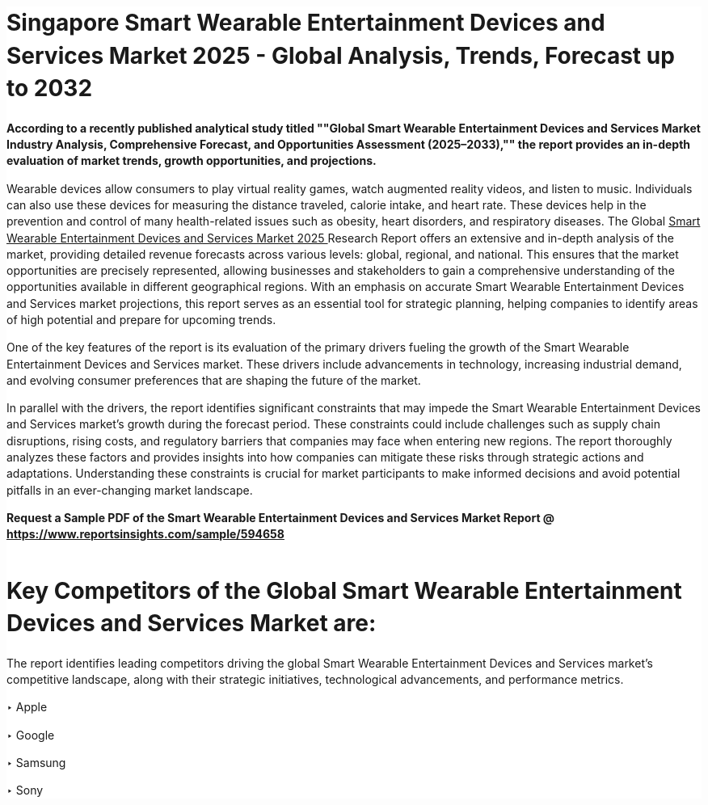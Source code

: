# Singapore Smart Wearable Entertainment Devices and Services Market 2025 - Global Analysis, Trends, Forecast up to 2032

<strong>According to a recently published analytical study titled ""Global Smart Wearable Entertainment Devices and Services Market Industry Analysis, Comprehensive Forecast, and Opportunities Assessment (2025–2033),"" the report provides an in-depth evaluation of market trends, growth opportunities, and projections.</strong>

Wearable devices allow consumers to play virtual reality games, watch augmented reality videos, and listen to music. Individuals can also use these devices for measuring the distance traveled, calorie intake, and heart rate. These devices help in the prevention and control of many health-related issues such as obesity, heart disorders, and respiratory diseases. The Global <a href=https://www.reportsinsights.com/sample/594658>Smart Wearable Entertainment Devices and Services Market 2025 </a> Research Report offers an extensive and in-depth analysis of the market, providing detailed revenue forecasts across various levels: global, regional, and national. This ensures that the market opportunities are precisely represented, allowing businesses and stakeholders to gain a comprehensive understanding of the opportunities available in different geographical regions. With an emphasis on accurate Smart Wearable Entertainment Devices and Services market projections, this report serves as an essential tool for strategic planning, helping companies to identify areas of high potential and prepare for upcoming trends.

One of the key features of the report is its evaluation of the primary drivers fueling the growth of the Smart Wearable Entertainment Devices and Services market. These drivers include advancements in technology, increasing industrial demand, and evolving consumer preferences that are shaping the future of the market. 

In parallel with the drivers, the report identifies significant constraints that may impede the Smart Wearable Entertainment Devices and Services market’s growth during the forecast period. These constraints could include challenges such as supply chain disruptions, rising costs, and regulatory barriers that companies may face when entering new regions. The report thoroughly analyzes these factors and provides insights into how companies can mitigate these risks through strategic actions and adaptations. Understanding these constraints is crucial for market participants to make informed decisions and avoid potential pitfalls in an ever-changing market landscape.

<strong>Request a Sample PDF of the Smart Wearable Entertainment Devices and Services Market Report </strong><strong>@<a href=https://www.reportsinsights.com/sample/594658> https://www.reportsinsights.com/sample/594658</a></strong></font>

# <strong>Key Competitors of the Global Smart Wearable Entertainment Devices and Services Market are:</strong>

The report identifies leading competitors driving the global Smart Wearable Entertainment Devices and Services market’s competitive landscape, along with their strategic initiatives, technological advancements, and performance metrics.

‣ Apple

‣ Google

‣ Samsung

‣ Sony
